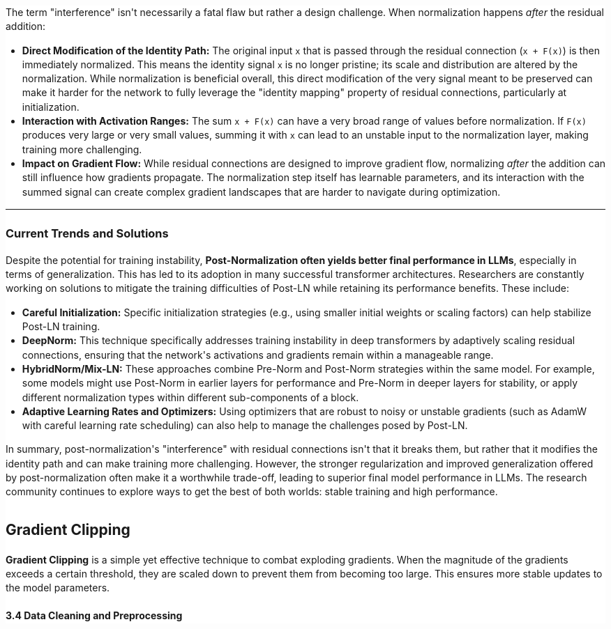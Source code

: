 The term "interference" isn't necessarily a fatal flaw but rather a design challenge. When normalization happens *after* the residual addition:

* **Direct Modification of the Identity Path:** The original input `x` that is passed through the residual connection (`x + F(x)`) is then immediately normalized. This means the identity signal `x` is no longer pristine; its scale and distribution are altered by the normalization. While normalization is beneficial overall, this direct modification of the very signal meant to be preserved can make it harder for the network to fully leverage the "identity mapping" property of residual connections, particularly at initialization.
* **Interaction with Activation Ranges:** The sum `x + F(x)` can have a very broad range of values before normalization. If `F(x)` produces very large or very small values, summing it with `x` can lead to an unstable input to the normalization layer, making training more challenging.
* **Impact on Gradient Flow:** While residual connections are designed to improve gradient flow, normalizing *after* the addition can still influence how gradients propagate. The normalization step itself has learnable parameters, and its interaction with the summed signal can create complex gradient landscapes that are harder to navigate during optimization.

---

### Current Trends and Solutions

Despite the potential for training instability, **Post-Normalization often yields better final performance in LLMs**, especially in terms of generalization. This has led to its adoption in many successful transformer architectures. Researchers are constantly working on solutions to mitigate the training difficulties of Post-LN while retaining its performance benefits. These include:

* **Careful Initialization:** Specific initialization strategies (e.g., using smaller initial weights or scaling factors) can help stabilize Post-LN training.
* **DeepNorm:** This technique specifically addresses training instability in deep transformers by adaptively scaling residual connections, ensuring that the network's activations and gradients remain within a manageable range.
* **HybridNorm/Mix-LN:** These approaches combine Pre-Norm and Post-Norm strategies within the same model. For example, some models might use Post-Norm in earlier layers for performance and Pre-Norm in deeper layers for stability, or apply different normalization types within different sub-components of a block.
* **Adaptive Learning Rates and Optimizers:** Using optimizers that are robust to noisy or unstable gradients (such as AdamW with careful learning rate scheduling) can also help to manage the challenges posed by Post-LN.


In summary, post-normalization's "interference" with residual connections isn't that it breaks them, but rather that it modifies the identity path and can make training more challenging. However, the stronger regularization and improved generalization offered by post-normalization often make it a worthwhile trade-off, leading to superior final model performance in LLMs. The research community continues to explore ways to get the best of both worlds: stable training and high performance.

## Gradient Clipping

**Gradient Clipping** is a simple yet effective technique to combat exploding gradients. When the magnitude of the gradients exceeds a certain threshold, they are scaled down to prevent them from becoming too large. This ensures more stable updates to the model parameters.

#### 3.4 Data Cleaning and Preprocessing
